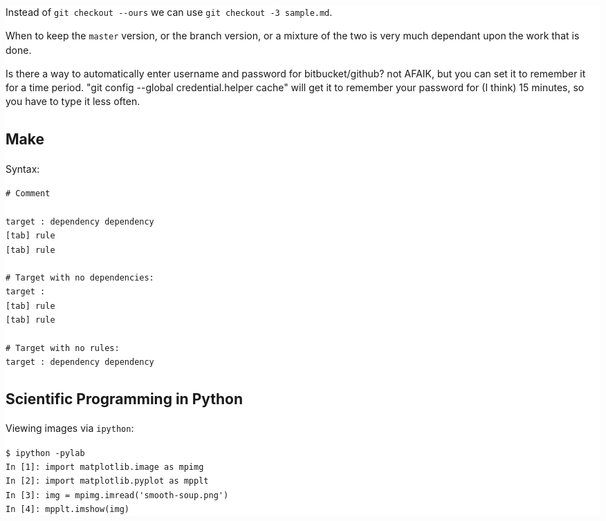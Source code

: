 Instead of `git checkout --ours` we can use `git checkout -3 sample.md`.

When to keep the `master` version, or the branch version, or a mixture
of the two is very much dependant upon the work that is done. 


Is there a way to automatically enter username and password for bitbucket/github?
not AFAIK, but you can set it to remember it for a time period.
"git config --global credential.helper cache"
will get it to remember your password for (I think) 15 minutes, so you have to type it less often.

Make
----

Syntax:

    # Comment

    target : dependency dependency
    [tab] rule
    [tab] rule

    # Target with no dependencies:
    target :
    [tab] rule
    [tab] rule

    # Target with no rules:
    target : dependency dependency

Scientific Programming in Python
--------------------------------

Viewing images via `ipython`:

    $ ipython -pylab
    In [1]: import matplotlib.image as mpimg
    In [2]: import matplotlib.pyplot as mpplt
    In [3]: img = mpimg.imread('smooth-soup.png')
    In [4]: mpplt.imshow(img)


